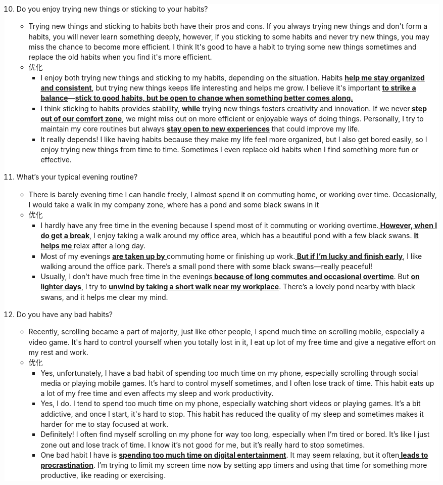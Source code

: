 10. Do you enjoy trying new things or sticking to your habits?
	-  Trying new things and sticking to habits both have their pros and cons. If you always trying new things and don't form a habits, you will never learn something deeply, however, if you sticking to some habits and never try new things, you may miss the chance to become more efficient. I think It's good to have a habit to trying some new things sometimes and replace the old habits when you find it's more efficient. 
	- 优化
		- I enjoy both trying new things and sticking to my habits, depending on the situation. Habits <b><u>help me stay organized and consistent</u></b>, but trying new things keeps life interesting and helps me grow. I believe it's important <b><u>to strike a balance</u></b>—<b><u>stick to good habits, but be open to change when something better comes along.</u></b>
		- I think sticking to habits provides stability, <b><u>while</u></b> trying new things fosters creativity and innovation. If we never<b><u> step out of our comfort zone</u></b>, we might miss out on more efficient or enjoyable ways of doing things. Personally, I try to maintain my core routines but always <b><u>stay open to new experiences</u></b> that could improve my life.
		- It really depends! I like having habits because they make my life feel more organized, but I also get bored easily, so I enjoy trying new things from time to time. Sometimes I even replace old habits when I find something more fun or effective.
    
11. What’s your typical evening routine?
	- There is barely evening time I can handle freely, I almost spend it on commuting home, or working over time. Occasionally, I would take a walk in my company zone, where has a pond and some black swans in it 
	- 优化
		- I hardly have any free time in the evening because I spend most of it commuting or working overtime.<b><u> However, when I do get a break</u></b>, I enjoy taking a walk around my office area, which has a beautiful pond with a few black swans. <b><u>It helps me </u></b>relax after a long day.
		- Most of my evenings <b><u>are taken up by </u></b>commuting home or finishing up work.<b><u> But if I’m lucky and finish early</u></b>, I like walking around the office park. There’s a small pond there with some black swans—really peaceful!
		- Usually, I don’t have much free time in the evenings<b><u> because of long commutes and occasional overtime</u></b>. But <b><u>on lighter days</u></b>, I try to <b><u>unwind by taking a short walk near my workplace</u></b>. There’s a lovely pond nearby with black swans, and it helps me clear my mind.
    
12. Do you have any bad habits?
	-  Recently, scrolling became a part of majority, just like other people, I spend much time on scrolling mobile, especially a video game. It's hard to control yourself when you totally lost in it, I eat up lot of my free time and give a negative effort on my rest and work.
	- 优化
		- Yes, unfortunately, I have a bad habit of spending too much time on my phone, especially scrolling through social media or playing mobile games. It’s hard to control myself sometimes, and I often lose track of time. This habit eats up a lot of my free time and even affects my sleep and work productivity.
		- Yes, I do. I tend to spend too much time on my phone, especially watching short videos or playing games. It’s a bit addictive, and once I start, it's hard to stop. This habit has reduced the quality of my sleep and sometimes makes it harder for me to stay focused at work.
		- Definitely! I often find myself scrolling on my phone for way too long, especially when I’m tired or bored. It’s like I just zone out and lose track of time. I know it’s not good for me, but it’s really hard to stop sometimes.
		- One bad habit I have is <b><u>spending too much time on digital entertainment</u></b>. It may seem relaxing, but it often<b><u> leads to procrastination</u></b>. I’m trying to limit my screen time now by setting app timers and using that time for something more productive, like reading or exercising.
    
